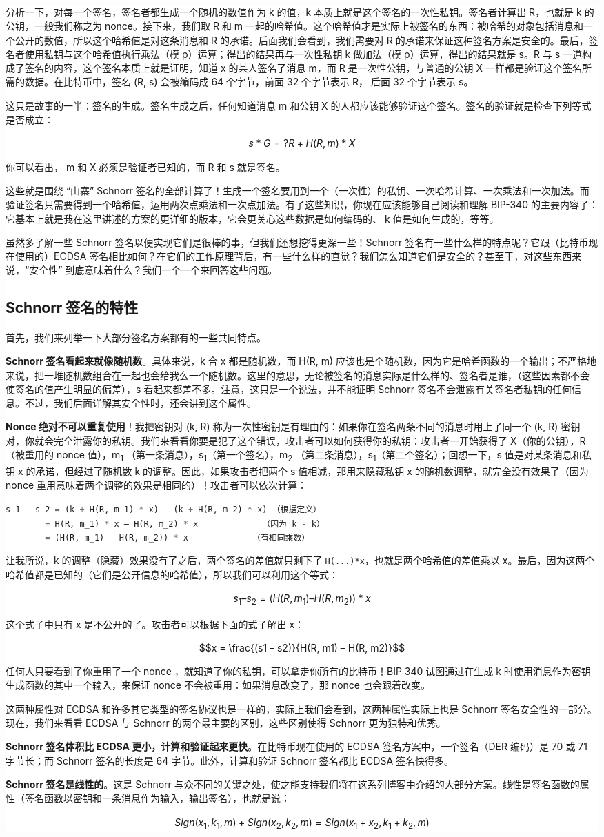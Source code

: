 分析一下，对每一个签名，签名者都生成一个随机的数值作为 k 的值，k 本质上就是这个签名的一次性私钥。签名者计算出 R，也就是 k 的公钥，一般我们称之为 nonce。接下来，我们取 R 和 m 一起的哈希值。这个哈希值才是实际上被签名的东西：被哈希的对象包括消息和一个公开的数值，所以这个哈希值是对这条消息和 R 的承诺。后面我们会看到，我们需要对 R 的承诺来保证这种签名方案是安全的。最后，签名者使用私钥与这个哈希值执行乘法（模 p）运算；得出的结果再与一次性私钥 k 做加法（模 p）运算，得出的结果就是 s。R 与 s 一道构成了签名的内容，这个签名本质上就是证明，知道 x 的某人签名了消息 m，而 R 是一次性公钥，与普通的公钥 X 一样都是验证这个签名所需的数据。在比特币中，签名 (R, s) 会被编码成 64 个字节，前面 32 个字节表示 R， 后面 32 个字节表示 s。

这只是故事的一半：签名的生成。签名生成之后，任何知道消息 m 和公钥 X 的人都应该能够验证这个签名。签名的验证就是检查下列等式是否成立：

$$s * G =? R + H(R, m) * X$$

你可以看出， m 和 X 必须是验证者已知的，而 R 和 s 就是签名。

这些就是围绕 “山寨” Schnorr 签名的全部计算了！生成一个签名要用到一个（一次性）的私钥、一次哈希计算、一次乘法和一次加法。而验证签名只需要得到一个哈希值，运用两次点乘法和一次点加法。有了这些知识，你现在应该能够自己阅读和理解 BIP-340 的主要内容了：它基本上就是我在这里讲述的方案的更详细的版本，它会更关心这些数据是如何编码的、 k 值是如何生成的，等等。

虽然多了解一些 Schnorr 签名以便实现它们是很棒的事，但我们还想挖得更深一些！Schnorr 签名有一些什么样的特点呢？它跟（比特币现在使用的）ECDSA 签名相比如何？在它们的工作原理背后，有一些什么样的直觉？我们怎么知道它们是安全的？甚至于，对这些东西来说，“安全性” 到底意味着什么？我们一个一个来回答这些问题。

## Schnorr 签名的特性

首先，我们来列举一下大部分签名方案都有的一些共同特点。

**Schnorr 签名看起来就像随机数**。具体来说，k 合 x 都是随机数，而 H(R, m) 应该也是个随机数，因为它是哈希函数的一个输出；不严格地来说，把一堆随机数组合在一起也会给我么一个随机数。这里的意思，无论被签名的消息实际是什么样的、签名者是谁，（这些因素都不会使签名的值产生明显的偏差），s 看起来都差不多。注意，这只是一个说法，并不能证明 Schnorr 签名不会泄露有关签名者私钥的任何信息。不过，我们后面详解其安全性时，还会讲到这个属性。

**Nonce 绝对不可以重复使用**！我把密钥对 (k, R) 称为一次性密钥是有理由的：如果你在签名两条不同的消息时用上了同一个 (k, R) 密钥对，你就会完全泄露你的私钥。我们来看看你要是犯了这个错误，攻击者可以如何获得你的私钥：攻击者一开始获得了 X（你的公钥），R（被重用的 nonce 值），m<sub>1</sub> （第一条消息），s<sub>1</sub>（第一个签名），m<sub>2</sub> （第二条消息），s<sub>1</sub>（第二个签名）；回想一下，s 值是对某条消息和私钥 x 的承诺，但经过了随机数 k 的调整。因此，如果攻击者把两个 s 值相减，那用来隐藏私钥 x 的随机数调整，就完全没有效果了（因为 nonce 重用意味着两个调整的效果是相同的）！攻击者可以依次计算：

```python
s_1 – s_2 = (k + H(R, m_1) * x) – (k + H(R, m_2) * x) （根据定义）
		= H(R, m_1) * x – H(R, m_2) * x             （因为 k - k）
		= (H(R, m_1) – H(R, m_2)) * x             （有相同乘数）
```

让我所说，k 的调整（隐藏）效果没有了之后，两个签名的差值就只剩下了 `H(...)*x`，也就是两个哈希值的差值乘以 x。最后，因为这两个哈希值都是已知的（它们是公开信息的哈希值），所以我们可以利用这个等式：

$$s_1 – s_2 = (H(R, m_1) – H(R, m_2)) * x$$

这个式子中只有 x 是不公开的了。攻击者可以根据下面的式子解出 x：

$$x = \frac{(s1 – s2)}{H(R, m1) – H(R, m2)}$$

任何人只要看到了你重用了一个 nonce ，就知道了你的私钥，可以拿走你所有的比特币！BIP 340 试图通过在生成 k 时使用消息作为密钥生成函数的其中一个输入，来保证 nonce 不会被重用：如果消息改变了，那 nonce 也会跟着改变。

这两种属性对 ECDSA 和许多其它类型的签名协议也是一样的，实际上我们会看到，这两种属性实际上也是 Schnorr 签名安全性的一部分。现在，我们来看看 ECDSA 与 Schnorr 的两个最主要的区别，这些区别使得 Schnorr 更为独特和优秀。

**Schnorr 签名体积比 ECDSA 更小，计算和验证起来更快**。在比特币现在使用的 ECDSA 签名方案中，一个签名（DER 编码）是 70 或 71 字节长；而 Schnorr 签名的长度是 64 字节。此外，计算和验证 Schnorr 签名都比 ECDSA 签名快得多。

**Schnorr 签名是线性的**。这是 Schnorr 与众不同的关键之处，使之能支持我们将在这系列博客中介绍的大部分方案。线性是签名函数的属性（签名函数以密钥和一条消息作为输入，输出签名），也就是说：

$$Sign(x_1, k_1, m) + Sign(x_2, k_2, m) = Sign(x_1 + x_2, k_1 + k_2, m)$$

